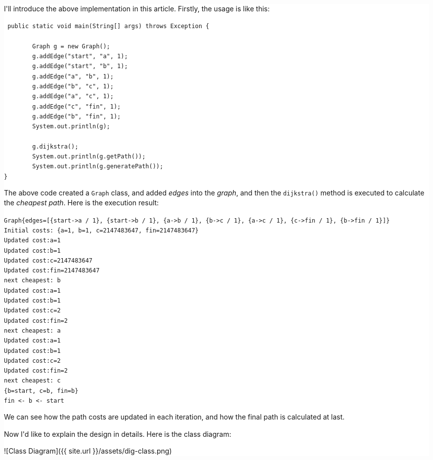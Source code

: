 I'll introduce the above implementation in this article. Firstly, the usage is like this:

```
 public static void main(String[] args) throws Exception {

        Graph g = new Graph();
        g.addEdge("start", "a", 1);
        g.addEdge("start", "b", 1);
        g.addEdge("a", "b", 1);
        g.addEdge("b", "c", 1);
        g.addEdge("a", "c", 1);
        g.addEdge("c", "fin", 1);
        g.addEdge("b", "fin", 1);
        System.out.println(g);

        g.dijkstra();
        System.out.println(g.getPath());
        System.out.println(g.generatePath());
}
```

The above code created a `Graph` class, and added _edges_ into the _graph_, and then the `dijkstra()` method is executed to calculate the _cheapest path_. Here is the execution result:

```
Graph{edges=[{start->a / 1}, {start->b / 1}, {a->b / 1}, {b->c / 1}, {a->c / 1}, {c->fin / 1}, {b->fin / 1}]}
Initial costs: {a=1, b=1, c=2147483647, fin=2147483647}
Updated cost:a=1
Updated cost:b=1
Updated cost:c=2147483647
Updated cost:fin=2147483647
next cheapest: b
Updated cost:a=1
Updated cost:b=1
Updated cost:c=2
Updated cost:fin=2
next cheapest: a
Updated cost:a=1
Updated cost:b=1
Updated cost:c=2
Updated cost:fin=2
next cheapest: c
{b=start, c=b, fin=b}
fin <- b <- start
```

We can see how the path costs are updated in each iteration, and how the final path is calculated at last.

Now I'd like to explain the design in details. Here is the class diagram:

![Class Diagram]({{ site.url }}/assets/dig-class.png)

